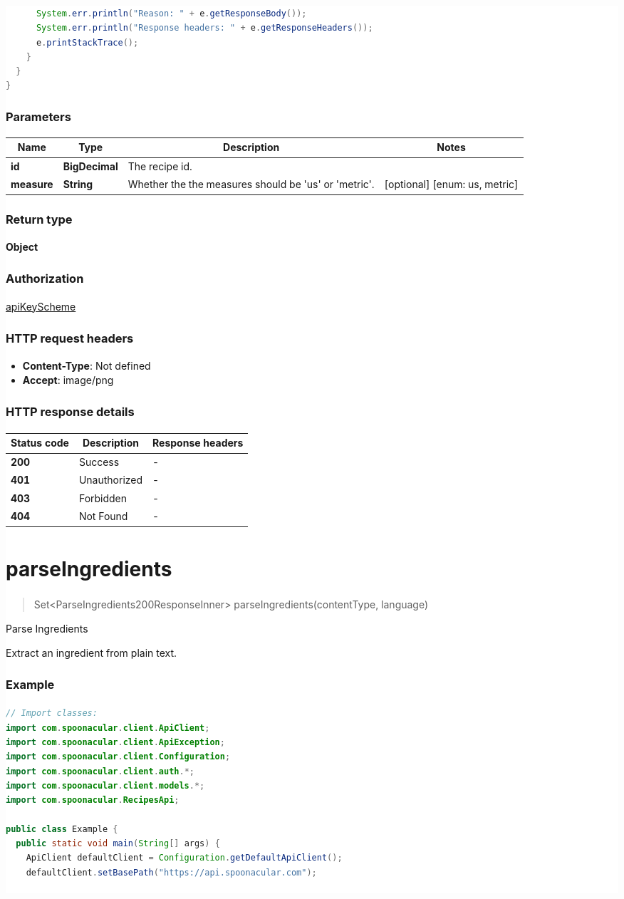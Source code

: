 ```java
      System.err.println("Reason: " + e.getResponseBody());
      System.err.println("Response headers: " + e.getResponseHeaders());
      e.printStackTrace();
    }
  }
}
```

### Parameters

| Name | Type | Description  | Notes |
|------------- | ------------- | ------------- | -------------|
| **id** | **BigDecimal**| The recipe id. | |
| **measure** | **String**| Whether the the measures should be &#39;us&#39; or &#39;metric&#39;. | [optional] [enum: us, metric] |

### Return type

**Object**

### Authorization

[apiKeyScheme](../README.md#apiKeyScheme)

### HTTP request headers

 - **Content-Type**: Not defined
 - **Accept**: image/png

### HTTP response details
| Status code | Description | Response headers |
|-------------|-------------|------------------|
| **200** | Success |  -  |
| **401** | Unauthorized |  -  |
| **403** | Forbidden |  -  |
| **404** | Not Found |  -  |

<a name="parseIngredients"></a>
# **parseIngredients**
> Set&lt;ParseIngredients200ResponseInner&gt; parseIngredients(contentType, language)

Parse Ingredients

Extract an ingredient from plain text.

### Example
```java
// Import classes:
import com.spoonacular.client.ApiClient;
import com.spoonacular.client.ApiException;
import com.spoonacular.client.Configuration;
import com.spoonacular.client.auth.*;
import com.spoonacular.client.models.*;
import com.spoonacular.RecipesApi;

public class Example {
  public static void main(String[] args) {
    ApiClient defaultClient = Configuration.getDefaultApiClient();
    defaultClient.setBasePath("https://api.spoonacular.com");
    
```